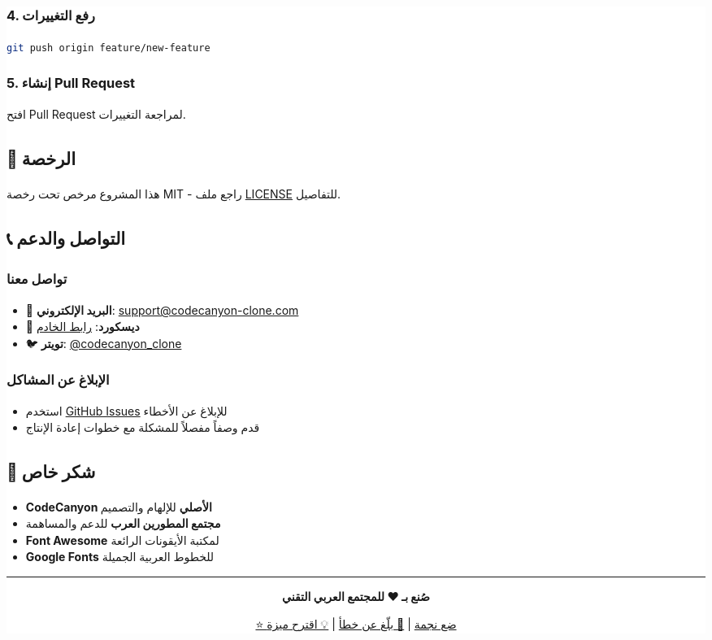 ### 4. رفع التغييرات
```bash
git push origin feature/new-feature
```

### 5. إنشاء Pull Request
افتح Pull Request لمراجعة التغييرات.

## 📄 الرخصة

هذا المشروع مرخص تحت رخصة MIT - راجع ملف [LICENSE](LICENSE) للتفاصيل.

## 📞 التواصل والدعم

### تواصل معنا
- 📧 **البريد الإلكتروني**: support@codecanyon-clone.com
- 💬 **ديسكورد**: [رابط الخادم](https://discord.gg/codecanyon-clone)
- 🐦 **تويتر**: [@codecanyon_clone](https://twitter.com/codecanyon_clone)

### الإبلاغ عن المشاكل
- استخدم [GitHub Issues](https://github.com/your-username/codecanyon-clone/issues) للإبلاغ عن الأخطاء
- قدم وصفاً مفصلاً للمشكلة مع خطوات إعادة الإنتاج

## 🙏 شكر خاص

- **CodeCanyon الأصلي** للإلهام والتصميم
- **مجتمع المطورين العرب** للدعم والمساهمة
- **Font Awesome** لمكتبة الأيقونات الرائعة
- **Google Fonts** للخطوط العربية الجميلة

---

<div align="center">

**صُنع بـ ❤️ للمجتمع العربي التقني**

[⭐ ضع نجمة](https://github.com/your-username/codecanyon-clone) | [🐛 بلّغ عن خطأ](https://github.com/your-username/codecanyon-clone/issues) | [💡 اقترح ميزة](https://github.com/your-username/codecanyon-clone/discussions)

</div>
